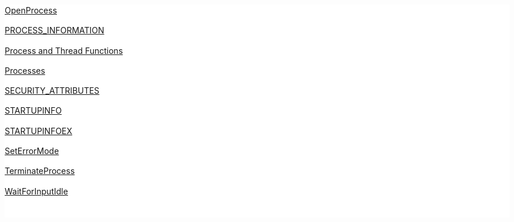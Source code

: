 <a href="https://msdn.microsoft.com/8f695c38-19c4-49e4-97de-8b64ea536cb1">OpenProcess</a>



<a href="https://msdn.microsoft.com/78d84499-7e56-4ff7-a8cd-1cf1b275597a">PROCESS_INFORMATION</a>



<a href="https://msdn.microsoft.com/8c8e8af0-bf50-4a4b-945c-83bae1eff7dd">Process and Thread Functions</a>



<a href="https://msdn.microsoft.com/4bdec0f5-7276-422e-9935-0e231b0fc17d">Processes</a>



<a href="https://msdn.microsoft.com/56b5b350-f4b7-47af-b5f8-6a35f32c1009">SECURITY_ATTRIBUTES</a>



<a href="https://msdn.microsoft.com/cf4b795c-52c1-4573-8328-99ee13f68bb3">STARTUPINFO</a>



<a href="https://msdn.microsoft.com/61203f57-292d-4ea1-88f4-a3b05012d7a3">STARTUPINFOEX</a>



<a href="https://msdn.microsoft.com/b88f5577-9124-433c-a7e8-a7f713b7b27d">SetErrorMode</a>



<a href="https://msdn.microsoft.com/0e1a8195-4fd3-43d4-ae9e-1a1e05c2119a">TerminateProcess</a>



<a href="https://msdn.microsoft.com/2a684921-36f1-438c-895c-5bebc242635a">WaitForInputIdle</a>
 

 


